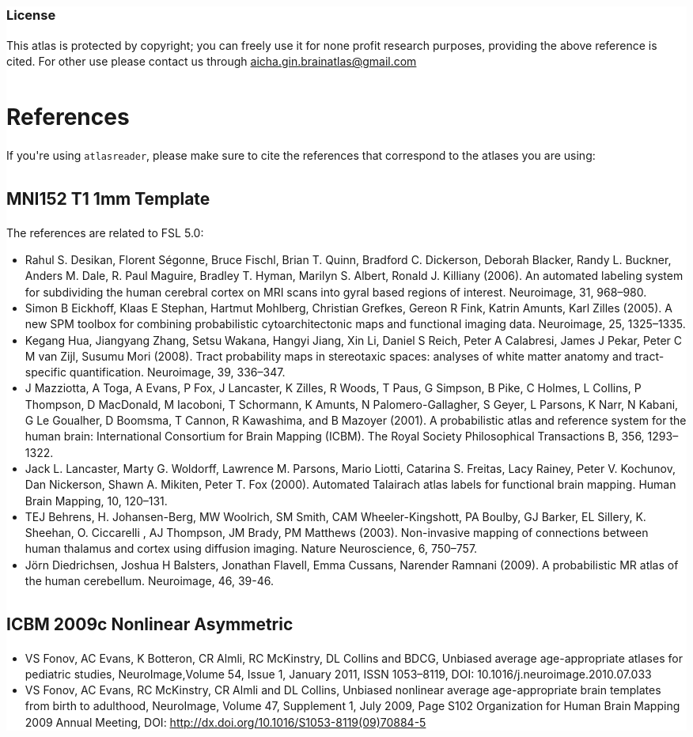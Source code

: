### License

This atlas is protected by copyright; you can freely use it for none profit
research purposes, providing the above reference is cited. For other use please
contact us through aicha.gin.brainatlas@gmail.com

# References

If you're using `atlasreader`, please make sure to cite the references that
correspond to the atlases you are using:



## MNI152 T1 1mm Template

The references are related to FSL 5.0:

- Rahul S. Desikan, Florent Ségonne, Bruce Fischl, Brian T. Quinn, Bradford C. Dickerson, Deborah Blacker, Randy L. Buckner, Anders M. Dale, R. Paul Maguire, Bradley T. Hyman, Marilyn S. Albert, Ronald J. Killiany (2006). An automated labeling system for subdividing the human cerebral cortex on MRI scans into gyral based regions of interest. Neuroimage, 31, 968–980.
- Simon B Eickhoff, Klaas E Stephan, Hartmut Mohlberg, Christian Grefkes, Gereon R Fink, Katrin Amunts, Karl Zilles (2005). A new SPM toolbox for combining probabilistic cytoarchitectonic maps and functional imaging data. Neuroimage, 25, 1325–1335.
- Kegang Hua, Jiangyang Zhang, Setsu Wakana, Hangyi Jiang, Xin Li, Daniel S Reich, Peter A Calabresi, James J Pekar, Peter C M van Zijl, Susumu Mori (2008). Tract probability maps in stereotaxic spaces: analyses of white matter anatomy and tract-specific quantification. Neuroimage, 39, 336–347.
- J Mazziotta, A Toga, A Evans, P Fox, J Lancaster, K Zilles, R Woods, T Paus, G Simpson, B Pike, C Holmes, L Collins, P Thompson, D MacDonald, M Iacoboni, T Schormann, K Amunts, N Palomero-Gallagher, S Geyer, L Parsons, K Narr, N Kabani, G Le Goualher, D Boomsma, T Cannon, R Kawashima, and B Mazoyer (2001). A probabilistic atlas and reference system for the human brain: International Consortium for Brain Mapping (ICBM). The Royal Society Philosophical Transactions B, 356, 1293–1322.
- Jack L. Lancaster, Marty G. Woldorff, Lawrence M. Parsons, Mario Liotti, Catarina S. Freitas, Lacy Rainey, Peter V. Kochunov, Dan Nickerson, Shawn A. Mikiten, Peter T. Fox (2000). Automated Talairach atlas labels for functional brain mapping. Human Brain Mapping, 10, 120–131.
- TEJ Behrens, H. Johansen-Berg, MW Woolrich, SM Smith, CAM Wheeler-Kingshott, PA Boulby, GJ Barker, EL Sillery, K. Sheehan, O. Ciccarelli , AJ Thompson, JM Brady, PM Matthews (2003). Non-invasive mapping of connections between human thalamus and cortex using diffusion imaging. Nature Neuroscience, 6, 750–757.
- Jörn Diedrichsen, Joshua H Balsters, Jonathan Flavell, Emma Cussans, Narender Ramnani (2009). A probabilistic MR atlas of the human cerebellum. Neuroimage, 46, 39-46.

## ICBM 2009c Nonlinear Asymmetric

- VS Fonov, AC Evans, K Botteron, CR Almli, RC McKinstry, DL Collins and BDCG, Unbiased average age-appropriate atlases for pediatric studies, NeuroImage,Volume 54, Issue 1, January 2011, ISSN 1053–8119, DOI: 10.1016/j.neuroimage.2010.07.033
- VS Fonov, AC Evans, RC McKinstry, CR Almli and DL Collins, Unbiased nonlinear average age-appropriate brain templates from birth to adulthood, NeuroImage, Volume 47, Supplement 1, July 2009, Page S102 Organization for Human Brain Mapping 2009 Annual Meeting, DOI: http://dx.doi.org/10.1016/S1053-8119(09)70884-5
